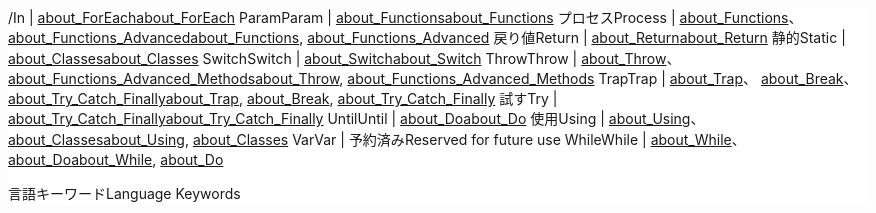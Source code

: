 <span data-ttu-id="bc630-156">/</span><span class="sxs-lookup"><span data-stu-id="bc630-156">In</span></span>          | [<span data-ttu-id="bc630-157">about_ForEach</span><span class="sxs-lookup"><span data-stu-id="bc630-157">about_ForEach</span></span>](about_ForEach.md)
<span data-ttu-id="bc630-158">Param</span><span class="sxs-lookup"><span data-stu-id="bc630-158">Param</span></span>       | [<span data-ttu-id="bc630-159">about_Functions</span><span class="sxs-lookup"><span data-stu-id="bc630-159">about_Functions</span></span>](about_Functions.md)
<span data-ttu-id="bc630-160">プロセス</span><span class="sxs-lookup"><span data-stu-id="bc630-160">Process</span></span>     | <span data-ttu-id="bc630-161">[about_Functions](about_Functions.md)、 [about_Functions_Advanced](about_Functions_Advanced.md)</span><span class="sxs-lookup"><span data-stu-id="bc630-161">[about_Functions](about_Functions.md), [about_Functions_Advanced](about_Functions_Advanced.md)</span></span>
<span data-ttu-id="bc630-162">戻り値</span><span class="sxs-lookup"><span data-stu-id="bc630-162">Return</span></span>      | [<span data-ttu-id="bc630-163">about_Return</span><span class="sxs-lookup"><span data-stu-id="bc630-163">about_Return</span></span>](about_Return.md)
<span data-ttu-id="bc630-164">静的</span><span class="sxs-lookup"><span data-stu-id="bc630-164">Static</span></span>      | [<span data-ttu-id="bc630-165">about_Classes</span><span class="sxs-lookup"><span data-stu-id="bc630-165">about_Classes</span></span>](about_Classes.md)
<span data-ttu-id="bc630-166">Switch</span><span class="sxs-lookup"><span data-stu-id="bc630-166">Switch</span></span>      | [<span data-ttu-id="bc630-167">about_Switch</span><span class="sxs-lookup"><span data-stu-id="bc630-167">about_Switch</span></span>](about_Switch.md)
<span data-ttu-id="bc630-168">Throw</span><span class="sxs-lookup"><span data-stu-id="bc630-168">Throw</span></span>       | <span data-ttu-id="bc630-169">[about_Throw](about_Throw.md)、 [about_Functions_Advanced_Methods](about_Functions_Advanced_Methods.md)</span><span class="sxs-lookup"><span data-stu-id="bc630-169">[about_Throw](about_Throw.md), [about_Functions_Advanced_Methods](about_Functions_Advanced_Methods.md)</span></span>
<span data-ttu-id="bc630-170">Trap</span><span class="sxs-lookup"><span data-stu-id="bc630-170">Trap</span></span>        | <span data-ttu-id="bc630-171">[about_Trap](about_Trap.md)、 [about_Break](about_Break.md)、 [about_Try_Catch_Finally](about_Try_Catch_Finally.md)</span><span class="sxs-lookup"><span data-stu-id="bc630-171">[about_Trap](about_Trap.md), [about_Break](about_Break.md), [about_Try_Catch_Finally](about_Try_Catch_Finally.md)</span></span>
<span data-ttu-id="bc630-172">試す</span><span class="sxs-lookup"><span data-stu-id="bc630-172">Try</span></span>         | [<span data-ttu-id="bc630-173">about_Try_Catch_Finally</span><span class="sxs-lookup"><span data-stu-id="bc630-173">about_Try_Catch_Finally</span></span>](about_Try_Catch_Finally.md)
<span data-ttu-id="bc630-174">Until</span><span class="sxs-lookup"><span data-stu-id="bc630-174">Until</span></span>       | [<span data-ttu-id="bc630-175">about_Do</span><span class="sxs-lookup"><span data-stu-id="bc630-175">about_Do</span></span>](about_Do.md)
<span data-ttu-id="bc630-176">使用</span><span class="sxs-lookup"><span data-stu-id="bc630-176">Using</span></span>       | <span data-ttu-id="bc630-177">[about_Using](about_Using.md)、 [about_Classes](about_Classes.md)</span><span class="sxs-lookup"><span data-stu-id="bc630-177">[about_Using](about_Using.md), [about_Classes](about_Classes.md)</span></span>
<span data-ttu-id="bc630-178">Var</span><span class="sxs-lookup"><span data-stu-id="bc630-178">Var</span></span>         | <span data-ttu-id="bc630-179">予約済み</span><span class="sxs-lookup"><span data-stu-id="bc630-179">Reserved for future use</span></span>
<span data-ttu-id="bc630-180">While</span><span class="sxs-lookup"><span data-stu-id="bc630-180">While</span></span>       | <span data-ttu-id="bc630-181">[about_While](about_While.md)、 [about_Do](about_Do.md)</span><span class="sxs-lookup"><span data-stu-id="bc630-181">[about_While](about_While.md), [about_Do](about_Do.md)</span></span>

<span data-ttu-id="bc630-182">言語キーワード</span><span class="sxs-lookup"><span data-stu-id="bc630-182">Language Keywords</span></span>

